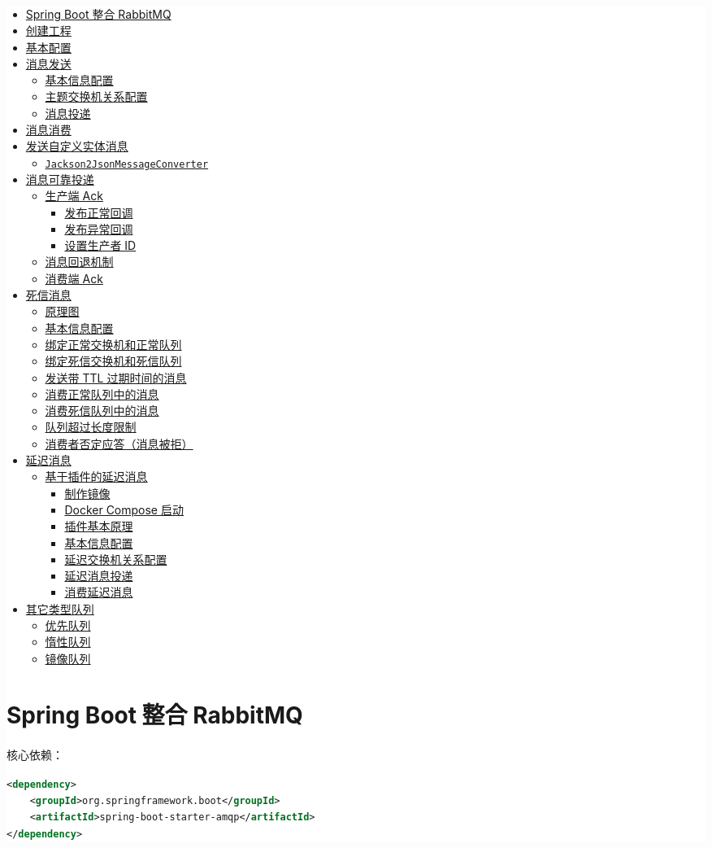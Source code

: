 - [Spring Boot 整合 RabbitMQ](#spring-boot-整合-rabbitmq)
- [创建工程](#创建工程)
- [基本配置](#基本配置)
- [消息发送](#消息发送)
  - [基本信息配置](#基本信息配置)
  - [主题交换机关系配置](#主题交换机关系配置)
  - [消息投递](#消息投递)
- [消息消费](#消息消费)
- [发送自定义实体消息](#发送自定义实体消息)
  - [`Jackson2JsonMessageConverter`](#jackson2jsonmessageconverter)
- [消息可靠投递](#消息可靠投递)
  - [生产端 Ack](#生产端-ack)
    - [发布正常回调](#发布正常回调)
    - [发布异常回调](#发布异常回调)
    - [设置生产者 ID](#设置生产者-id)
  - [消息回退机制](#消息回退机制)
  - [消费端 Ack](#消费端-ack)
- [死信消息](#死信消息)
  - [原理图](#原理图)
  - [基本信息配置](#基本信息配置-1)
  - [绑定正常交换机和正常队列](#绑定正常交换机和正常队列)
  - [绑定死信交换机和死信队列](#绑定死信交换机和死信队列)
  - [发送带 TTL 过期时间的消息](#发送带-ttl-过期时间的消息)
  - [消费正常队列中的消息](#消费正常队列中的消息)
  - [消费死信队列中的消息](#消费死信队列中的消息)
  - [队列超过长度限制](#队列超过长度限制)
  - [消费者否定应答（消息被拒）](#消费者否定应答消息被拒)
- [延迟消息](#延迟消息)
  - [基于插件的延迟消息](#基于插件的延迟消息)
    - [制作镜像](#制作镜像)
    - [Docker Compose 启动](#docker-compose-启动)
    - [插件基本原理](#插件基本原理)
    - [基本信息配置](#基本信息配置-2)
    - [延迟交换机关系配置](#延迟交换机关系配置)
    - [延迟消息投递](#延迟消息投递)
    - [消费延迟消息](#消费延迟消息)
- [其它类型队列](#其它类型队列)
  - [优先队列](#优先队列)
  - [惰性队列](#惰性队列)
  - [镜像队列](#镜像队列)

# Spring Boot 整合 RabbitMQ

核心依赖：

```xml
<dependency>
    <groupId>org.springframework.boot</groupId>
    <artifactId>spring-boot-starter-amqp</artifactId>
</dependency>
```
